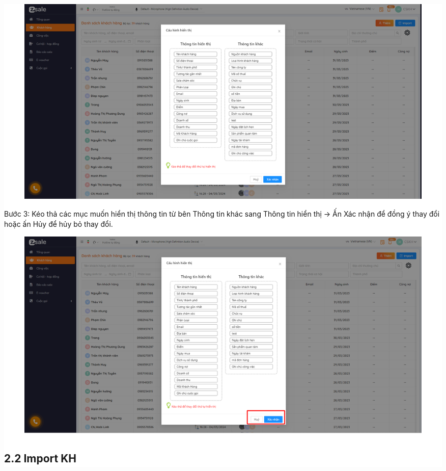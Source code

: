 <figure><img src="../../../.gitbook/assets/image (881).png" alt=""><figcaption></figcaption></figure>

Bước 3: Kéo thả các mục muốn hiển thị thông tin từ bên Thông tin khác sang Thông tin hiển thị → Ấn Xác nhận để đồng ý thay đổi hoặc ấn Hủy để hủy bỏ thay đổi.

<figure><img src="../../../.gitbook/assets/image (882).png" alt=""><figcaption></figcaption></figure>

## 2.2 Import KH&#x20;
